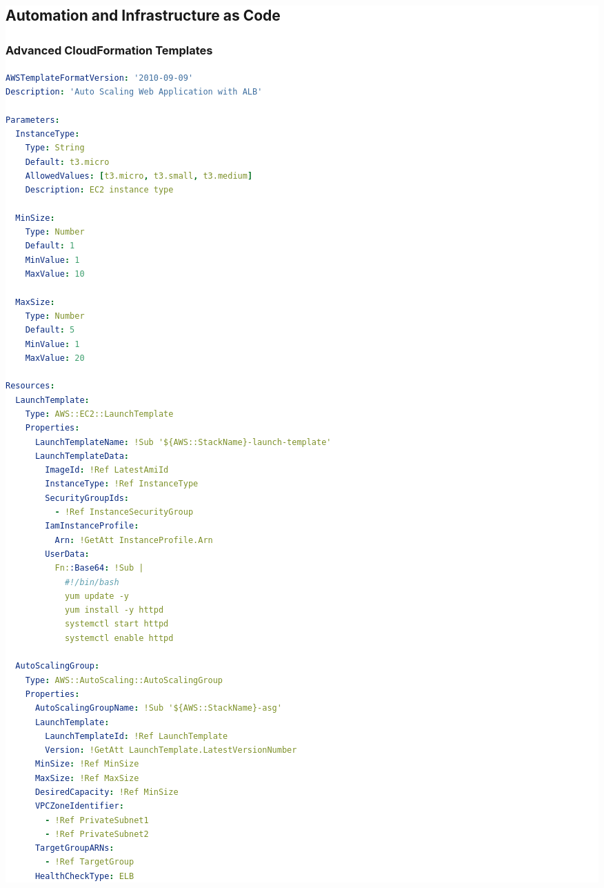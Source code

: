 
## Automation and Infrastructure as Code

### Advanced CloudFormation Templates
```yaml
AWSTemplateFormatVersion: '2010-09-09'
Description: 'Auto Scaling Web Application with ALB'

Parameters:
  InstanceType:
    Type: String
    Default: t3.micro
    AllowedValues: [t3.micro, t3.small, t3.medium]
    Description: EC2 instance type

  MinSize:
    Type: Number
    Default: 1
    MinValue: 1
    MaxValue: 10

  MaxSize:
    Type: Number
    Default: 5
    MinValue: 1
    MaxValue: 20

Resources:
  LaunchTemplate:
    Type: AWS::EC2::LaunchTemplate
    Properties:
      LaunchTemplateName: !Sub '${AWS::StackName}-launch-template'
      LaunchTemplateData:
        ImageId: !Ref LatestAmiId
        InstanceType: !Ref InstanceType
        SecurityGroupIds:
          - !Ref InstanceSecurityGroup
        IamInstanceProfile:
          Arn: !GetAtt InstanceProfile.Arn
        UserData:
          Fn::Base64: !Sub |
            #!/bin/bash
            yum update -y
            yum install -y httpd
            systemctl start httpd
            systemctl enable httpd

  AutoScalingGroup:
    Type: AWS::AutoScaling::AutoScalingGroup
    Properties:
      AutoScalingGroupName: !Sub '${AWS::StackName}-asg'
      LaunchTemplate:
        LaunchTemplateId: !Ref LaunchTemplate
        Version: !GetAtt LaunchTemplate.LatestVersionNumber
      MinSize: !Ref MinSize
      MaxSize: !Ref MaxSize
      DesiredCapacity: !Ref MinSize
      VPCZoneIdentifier:
        - !Ref PrivateSubnet1
        - !Ref PrivateSubnet2
      TargetGroupARNs:
        - !Ref TargetGroup
      HealthCheckType: ELB
```